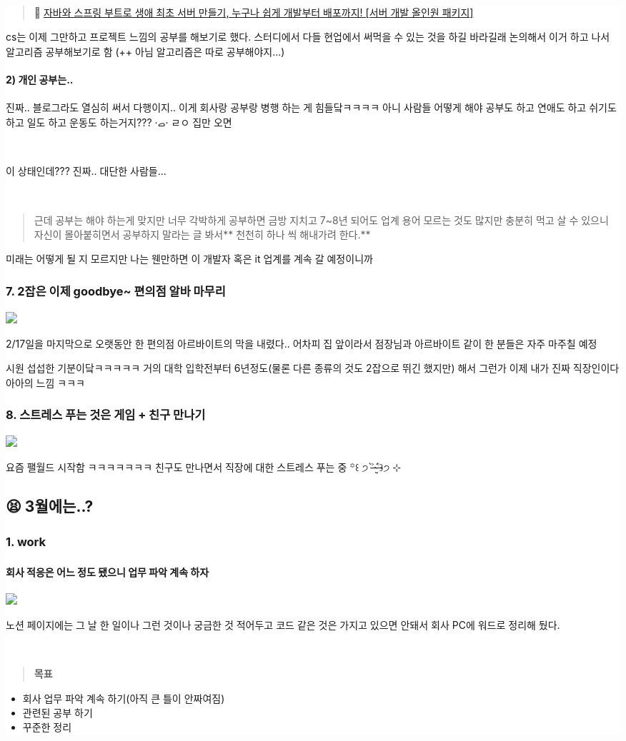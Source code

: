 > 🔗 [자바와 스프링 부트로 생애 최초 서버 만들기, 누구나 쉽게 개발부터 배포까지! \[서버 개발 올인원 패키지\]](https://www.inflearn.com/course/%EC%9E%90%EB%B0%94-%EC%8A%A4%ED%94%84%EB%A7%81%EB%B6%80%ED%8A%B8-%EC%84%9C%EB%B2%84%EA%B0%9C%EB%B0%9C-%EC%98%AC%EC%9D%B8%EC%9B%90)

cs는 이제 그만하고 프로젝트 느낌의 공부를 해보기로 했다. 스터디에서 다들 현업에서 써먹을 수 있는 것을 하길 바라길래 논의해서 이거 하고 나서 알고리즘 공부해보기로 함 (++ 아님 알고리즘은 따로 공부해야지...)

#### 2) 개인 공부는..

진짜.. 블로그라도 열심히 써서 다행이지.. 이게 회사랑 공부랑 병행 하는 게 힘들닼ㅋㅋㅋㅋ 아니 사람들 어떻게 해야 공부도 하고 연애도 하고 쉬기도 하고 일도 하고 운동도 하는거지??? ·ࡇ· ㄹㅇ 집만 오면&#x20;

<figure><img src="https://velog.velcdn.com/images/prettylee620/post/1e2e1627-2f62-4354-b32c-2e801691356a/image.png" alt=""><figcaption></figcaption></figure>

이 상태인데??? 진짜.. 대단한 사람들...&#x20;

<figure><img src="https://velog.velcdn.com/images/prettylee620/post/d9358ef2-67f0-4705-a761-6619510e5078/image.png" alt=""><figcaption></figcaption></figure>

> 근데 공부는 해야 하는게 맞지만 너무 각박하게 공부하면 금방 지치고 7\~8년 되어도 업계 용어 모르는 것도 많지만 충분히 먹고 살 수 있으니 자신이 몰아붙히면서 공부하지 말라는 글 봐서\*\* 천천히 하나 씩 해내가려 한다.\*\*

미래는 어떻게 될 지 모르지만 나는 웬만하면 이 개발자 혹은 it 업계를 계속 갈 예정이니까

### 7. 2잡은 이제 goodbye\~ 편의점 알바 마무리

![](https://velog.velcdn.com/images/prettylee620/post/a853f623-0890-47b6-844e-511c3529e848/image.png)

2/17일을 마지막으로 오랫동안 한 편의점 아르바이트의 막을 내렸다.. 어차피 집 앞이라서 점장님과 아르바이트 같이 한 분들은 자주 마주칠 예정

시원 섭섭한 기분이닼ㅋㅋㅋㅋㅋ 거의 대학 입학전부터 6년정도(물론 다른 종류의 것도 2잡으로 뛰긴 했지만) 해서 그런가 이제 내가 진짜 직장인이다아아의 느낌 ㅋㅋㅋ

### 8. 스트레스 푸는 것은 게임 + 친구 만나기

![](https://velog.velcdn.com/images/prettylee620/post/9d4d9b72-28e8-45b7-94a4-b40c9e10289c/image.png)

요즘 팰월드 시작함 ㅋㅋㅋㅋㅋㅋㅋ 친구도 만나면서 직장에 대한 스트레스 푸는 중 ꙳꒰ ੭ ˃̶̀·̮˂̶́꒱੭ ⊹

## 😫 3월에는..?

### 1. work

#### 회사 적응은 어느 정도 됐으니 업무 파악 계속 하자

![](https://velog.velcdn.com/images/prettylee620/post/17897e99-05cd-45a6-89cc-7f1ccd6065ec/image.png)

노션 페이지에는 그 날 한 일이나 그런 것이나 궁금한 것 적어두고 코드 같은 것은 가지고 있으면 안돼서 회사 PC에 워드로 정리해 뒀다.&#x20;

<figure><img src="https://velog.velcdn.com/images/prettylee620/post/16a41782-0cb7-4dd8-84d6-d830b4d42b04/image.png" alt=""><figcaption></figcaption></figure>

> **목표**

* 회사 업무 파악 계속 하기(아직 큰 틀이 안짜여짐)
* 관련된 공부 하기
* 꾸준한 정리
